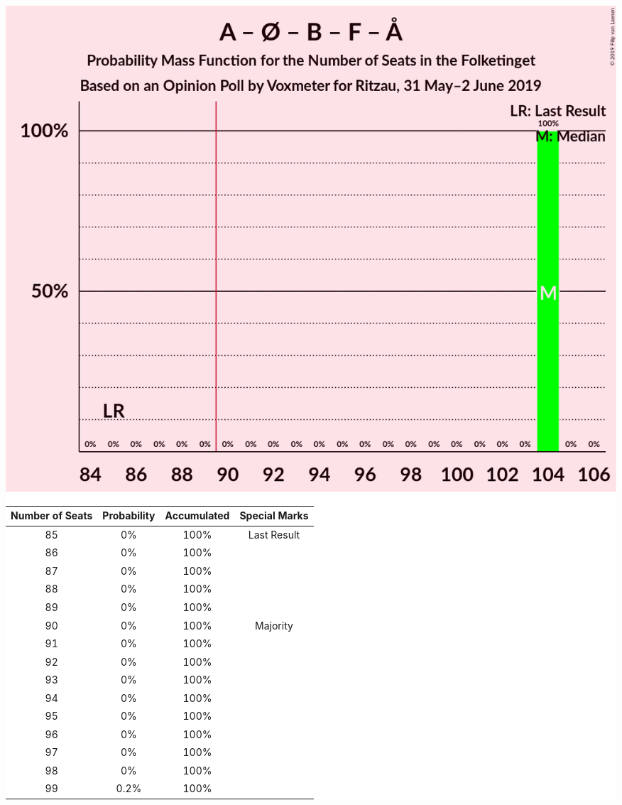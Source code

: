 ![Graph with seats probability mass function not yet produced](2019-06-02-Voxmeter-coalitions-seats-pmf-a–ø–b–f–å.png "Seats Probability Mass Function")

| Number of Seats | Probability | Accumulated | Special Marks |
|:---------------:|:-----------:|:-----------:|:-------------:|
| 85 | 0% | 100% | Last Result |
| 86 | 0% | 100% |  |
| 87 | 0% | 100% |  |
| 88 | 0% | 100% |  |
| 89 | 0% | 100% |  |
| 90 | 0% | 100% | Majority |
| 91 | 0% | 100% |  |
| 92 | 0% | 100% |  |
| 93 | 0% | 100% |  |
| 94 | 0% | 100% |  |
| 95 | 0% | 100% |  |
| 96 | 0% | 100% |  |
| 97 | 0% | 100% |  |
| 98 | 0% | 100% |  |
| 99 | 0.2% | 100% |  |